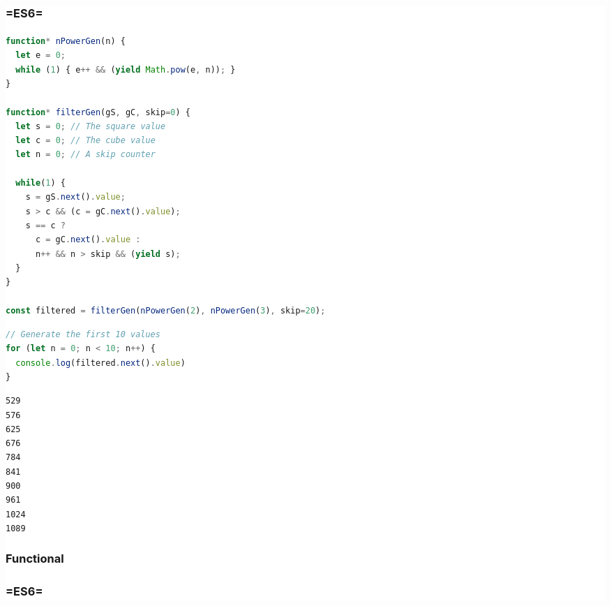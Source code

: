 

### =ES6=


```JavaScript
function* nPowerGen(n) {
  let e = 0;
  while (1) { e++ && (yield Math.pow(e, n)); }
}

function* filterGen(gS, gC, skip=0) {
  let s = 0; // The square value
  let c = 0; // The cube value
  let n = 0; // A skip counter

  while(1) {
    s = gS.next().value;
    s > c && (c = gC.next().value);
    s == c ?
      c = gC.next().value :
      n++ && n > skip && (yield s);
  }
}

const filtered = filterGen(nPowerGen(2), nPowerGen(3), skip=20);
```


```JavaScript
// Generate the first 10 values
for (let n = 0; n < 10; n++) {
  console.log(filtered.next().value)
}
```


```txt
529
576
625
676
784
841
900
961
1024
1089
```



### Functional


### =ES6=
